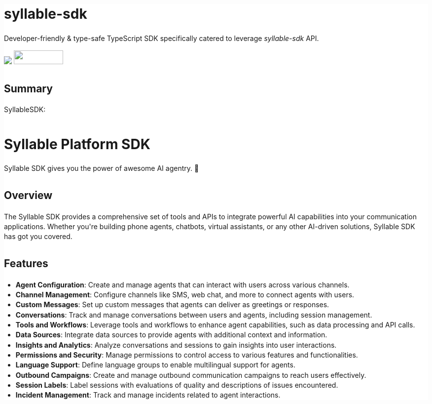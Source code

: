 # syllable-sdk

Developer-friendly & type-safe TypeScript SDK specifically catered to leverage *syllable-sdk* API.

<div align="left">
    <a href="https://www.speakeasy.com/?utm_source=syllable-sdk&utm_campaign=typescript"><img src="https://custom-icon-badges.demolab.com/badge/-Built%20By%20Speakeasy-212015?style=for-the-badge&logoColor=FBE331&logo=speakeasy&labelColor=545454" /></a>
    <a href="https://opensource.org/licenses/MIT">
        <img src="https://img.shields.io/badge/License-MIT-blue.svg" style="width: 100px; height: 28px;" />
    </a>
</div>


## Summary

SyllableSDK: 
# Syllable Platform SDK

Syllable SDK gives you the power of awesome AI agentry. 🚀

## Overview

The Syllable SDK provides a comprehensive set of tools and APIs to integrate powerful AI
capabilities into your communication applications. Whether you're building phone agents, chatbots,
virtual assistants, or any other AI-driven solutions, Syllable SDK has got you covered.

## Features

- **Agent Configuration**: Create and manage agents that can interact with users across various 
channels.
- **Channel Management**: Configure channels like SMS, web chat, and more to connect agents with 
users.
- **Custom Messages**: Set up custom messages that agents can deliver as greetings or responses.
- **Conversations**: Track and manage conversations between users and agents, including session 
management.
- **Tools and Workflows**: Leverage tools and workflows to enhance agent capabilities, such as data 
processing and API calls.
- **Data Sources**: Integrate data sources to provide agents with additional context and 
information.
- **Insights and Analytics**: Analyze conversations and sessions to gain insights into user 
interactions.
- **Permissions and Security**: Manage permissions to control access to various features and 
functionalities.
- **Language Support**: Define language groups to enable multilingual support for agents.
- **Outbound Campaigns**: Create and manage outbound communication campaigns to reach users 
effectively.
- **Session Labels**: Label sessions with evaluations of quality and descriptions of issues 
encountered.
- **Incident Management**: Track and manage incidents related to agent interactions.
